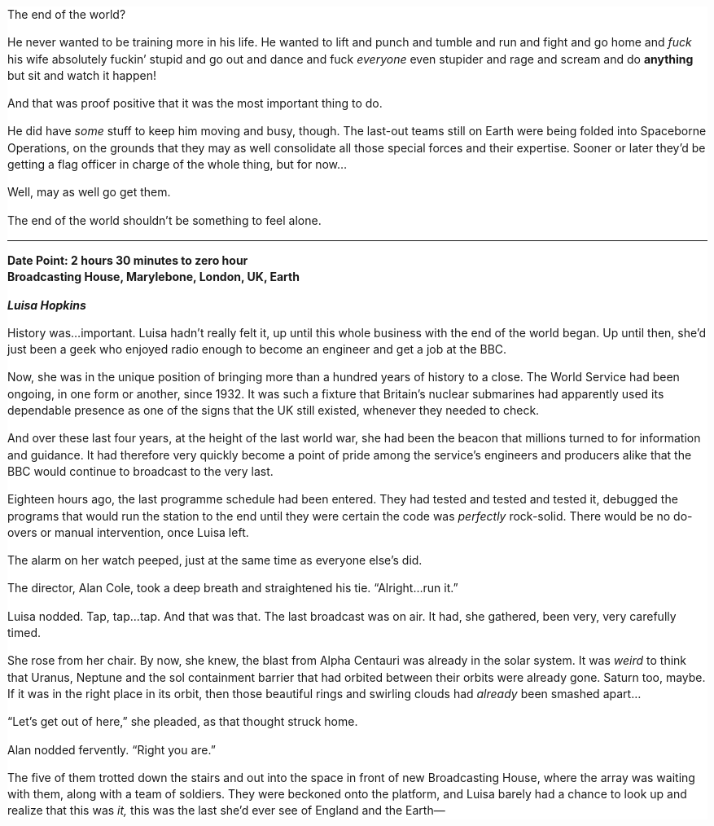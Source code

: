 The end of the world?

He never wanted to be training more in his life. He wanted to lift and punch and tumble and run and fight and go home and *fuck* his wife absolutely fuckin’ stupid and go out and dance and fuck *everyone* even stupider and rage and scream and do **anything** but sit and watch it happen!

And that was proof positive that it was the most important thing to do.

He did have *some* stuff to keep him moving and busy, though. The last-out teams still on Earth were being folded into Spaceborne Operations, on the grounds that they may as well consolidate all those special forces and their expertise. Sooner or later they’d be getting a flag officer in charge of the whole thing, but for now…

Well, may as well go get them.

The end of the world shouldn’t be something to feel alone.

___

**Date Point: 2 hours 30 minutes to zero hour**    
**Broadcasting House, Marylebone, London, UK, Earth**

***Luisa Hopkins***

History was…important. Luisa hadn’t really felt it, up until this whole business with the end of the world began. Up until then, she’d just been a geek who enjoyed radio enough to become an engineer and get a job at the BBC.

Now, she was in the unique position of bringing more than a hundred years of history to a close. The World Service had been ongoing, in one form or another, since 1932. It was such a fixture that Britain’s nuclear submarines had apparently used its dependable presence as one of the signs that the UK still existed, whenever they needed to check.

And over these last four years, at the height of the last world war, she had been the beacon that millions turned to for information and guidance. It had therefore very quickly become a point of pride among the service’s engineers and producers alike that the BBC would continue to broadcast to the very last. 

Eighteen hours ago, the last programme schedule had been entered. They had tested and tested and tested it, debugged the programs that would run the station to the end until they were certain the code was *perfectly* rock-solid. There would be no do-overs or manual intervention, once Luisa left.

The alarm on her watch peeped, just at the same time as everyone else’s did.

The director, Alan Cole, took a deep breath and straightened his tie. “Alright…run it.”

Luisa nodded. Tap, tap…tap. And that was that. The last broadcast was on air. It had, she gathered, been very, very carefully timed.

She rose from her chair. By now, she knew, the blast from Alpha Centauri was already in the solar system. It was *weird* to think that Uranus, Neptune and the sol containment barrier that had orbited between their orbits were already gone. Saturn too, maybe. If it was in the right place in its orbit, then those beautiful rings and swirling clouds had *already* been smashed apart…

“Let’s get out of here,” she pleaded, as that thought struck home.

Alan nodded fervently. “Right you are.”

The five of them trotted down the stairs and out into the space in front of new Broadcasting House, where the array was waiting with them, along with a team of soldiers. They were beckoned onto the platform, and Luisa barely had a chance to look up and realize that this was *it,* this was the last she’d ever see of England and the Earth—
